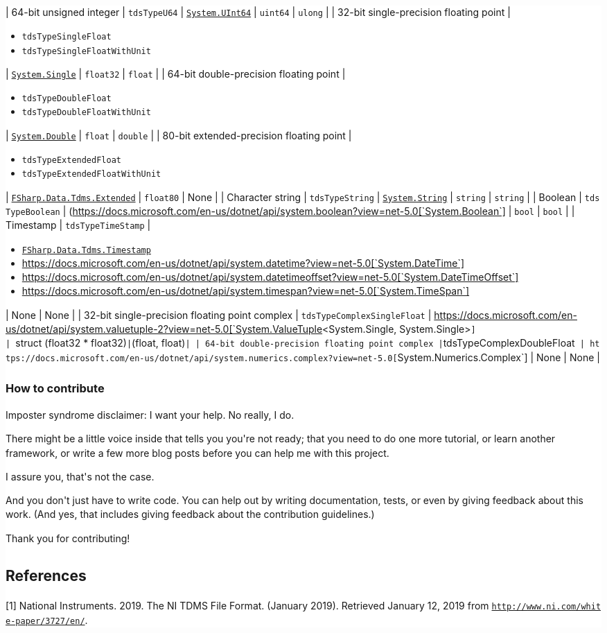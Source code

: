 | 64-bit unsigned integer | `tdsTypeU64` | [`System.UInt64`](https://docs.microsoft.com/en-us/dotnet/api/system.uint64)                                                                                                                                                                                                                                                                                                                                                  | `uint64` | `ulong` |
| 32-bit single-precision floating point | <ul><li><code>tdsTypeSingleFloat</code></li><li><code>tdsTypeSingleFloatWithUnit</code></li></ul> | [`System.Single`](https://docs.microsoft.com/en-us/dotnet/api/system.single?view=net-5.0)                                                                                                                                                                                                                                                                                                                                     | `float32` | `float` |
| 64-bit double-precision floating point | <ul><li><code>tdsTypeDoubleFloat</code></li><li><code>tdsTypeDoubleFloatWithUnit</code></li></ul> | [`System.Double`](https://docs.microsoft.com/en-us/dotnet/api/system.double?view=net-5.0)                                                                                                                                                                                                                                                                                                                                     | `float` | `double` |
| 80-bit extended-precision floating point | <ul><li><code>tdsTypeExtendedFloat</code></li><li><code>tdsTypeExtendedFloatWithUnit</code></li></ul> | [`FSharp.Data.Tdms.Extended`](FSharp.Data.Tdms/Extended.fs)                                                                                                                                                                                                                                                                                                                                                                   | `float80` | None |
| Character string | `tdsTypeString` | [`System.String`](https://docs.microsoft.com/en-us/dotnet/api/system.string)                                                                                                                                                                                                                                                                                                                                                  | `string` | `string` |
| Boolean | `tdsTypeBoolean` | (https://docs.microsoft.com/en-us/dotnet/api/system.boolean?view=net-5.0[`System.Boolean`]                                                                                                                                                                                                                                                                                                                                    | `bool` | `bool` |
| Timestamp  | `tdsTypeTimeStamp` | <ul><li><a href="FSharp.Data.Tdms/Timestamp.fs"><code>FSharp.Data.Tdms.Timestamp</code></a></li><li>https://docs.microsoft.com/en-us/dotnet/api/system.datetime?view=net-5.0[`System.DateTime`]</li><li>https://docs.microsoft.com/en-us/dotnet/api/system.datetimeoffset?view=net-5.0[`System.DateTimeOffset`]</li><li>https://docs.microsoft.com/en-us/dotnet/api/system.timespan?view=net-5.0[`System.TimeSpan`]</li></ul> | None | None |
| 32-bit single-precision floating point complex | `tdsTypeComplexSingleFloat` | https://docs.microsoft.com/en-us/dotnet/api/system.valuetuple-2?view=net-5.0[`System.ValueTuple<System.Single, System.Single>`]                                                                                                                                                                                                                                                                                               | `struct (float32 * float32)` | `(float, float)` |
| 64-bit double-precision floating point complex | `tdsTypeComplexDoubleFloat` | https://docs.microsoft.com/en-us/dotnet/api/system.numerics.complex?view=net-5.0[`System.Numerics.Complex`]                                                                                                                                                                                                                                                                                                                   | None | None |



### How to contribute

Imposter syndrome disclaimer: I want your help. No really, I do.

There might be a little voice inside that tells you you're not ready; that you need to do one more tutorial, or learn another framework, or write a few more blog posts before you can help me with this project.

I assure you, that's not the case.

And you don't just have to write code. You can help out by writing documentation, tests, or even by giving feedback about this work. (And yes, that includes giving feedback about the contribution guidelines.)

Thank you for contributing!

## References

<a id="1">[1]</a> National Instruments. 2019. The NI TDMS File Format. (January 2019). Retrieved January 12, 2019 from <a href="http://www.ni.com/white-paper/3727/en/"><code>http://www.ni.com/white-paper/3727/en/</code></a>.
